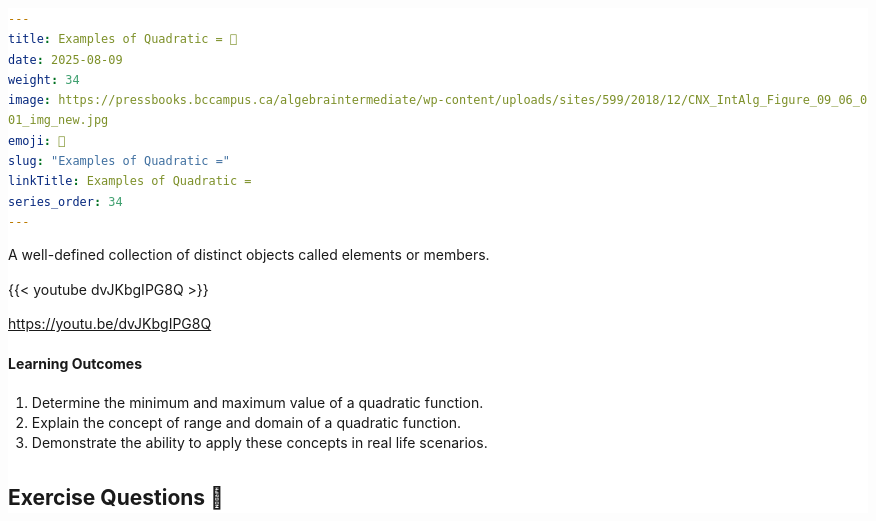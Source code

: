 ```yaml
---
title: Examples of Quadratic = 🧐
date: 2025-08-09
weight: 34
image: https://pressbooks.bccampus.ca/algebraintermediate/wp-content/uploads/sites/599/2018/12/CNX_IntAlg_Figure_09_06_001_img_new.jpg
emoji: 🧮
slug: "Examples of Quadratic ="
linkTitle: Examples of Quadratic = 
series_order: 34
---
```


A well-defined collection of distinct objects called elements or members.

{{< youtube dvJKbgIPG8Q >}}

https://youtu.be/dvJKbgIPG8Q

#### Learning Outcomes

1. Determine the minimum and maximum value of a quadratic function.
2. Explain the concept of range and domain of a quadratic function.
3. Demonstrate the ability to apply these concepts in real life scenarios.

## Exercise Questions 🤯
